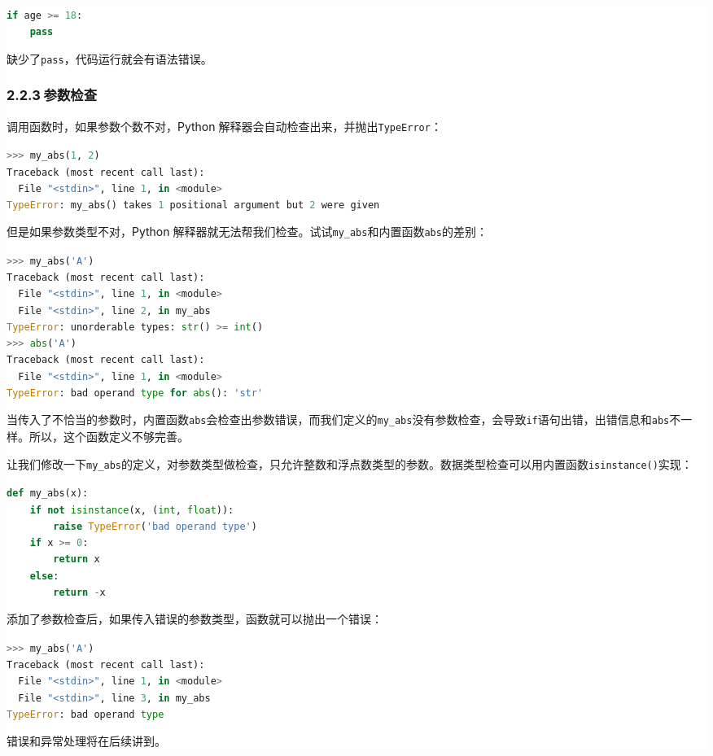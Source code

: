 ```python
if age >= 18:
    pass
```

缺少了`pass`，代码运行就会有语法错误。

### 2.2.3 参数检查

调用函数时，如果参数个数不对，Python 解释器会自动检查出来，并抛出`TypeError`：

```python
>>> my_abs(1, 2)
Traceback (most recent call last):
  File "<stdin>", line 1, in <module>
TypeError: my_abs() takes 1 positional argument but 2 were given
```

但是如果参数类型不对，Python 解释器就无法帮我们检查。试试`my_abs`和内置函数`abs`的差别：

```python
>>> my_abs('A')
Traceback (most recent call last):
  File "<stdin>", line 1, in <module>
  File "<stdin>", line 2, in my_abs
TypeError: unorderable types: str() >= int()
>>> abs('A')
Traceback (most recent call last):
  File "<stdin>", line 1, in <module>
TypeError: bad operand type for abs(): 'str'
```

当传入了不恰当的参数时，内置函数`abs`会检查出参数错误，而我们定义的`my_abs`没有参数检查，会导致`if`语句出错，出错信息和`abs`不一样。所以，这个函数定义不够完善。

让我们修改一下`my_abs`的定义，对参数类型做检查，只允许整数和浮点数类型的参数。数据类型检查可以用内置函数`isinstance()`实现：

```python
def my_abs(x):
    if not isinstance(x, (int, float)):
        raise TypeError('bad operand type')
    if x >= 0:
        return x
    else:
        return -x
```

添加了参数检查后，如果传入错误的参数类型，函数就可以抛出一个错误：

```python
>>> my_abs('A')
Traceback (most recent call last):
  File "<stdin>", line 1, in <module>
  File "<stdin>", line 3, in my_abs
TypeError: bad operand type
```

错误和异常处理将在后续讲到。

